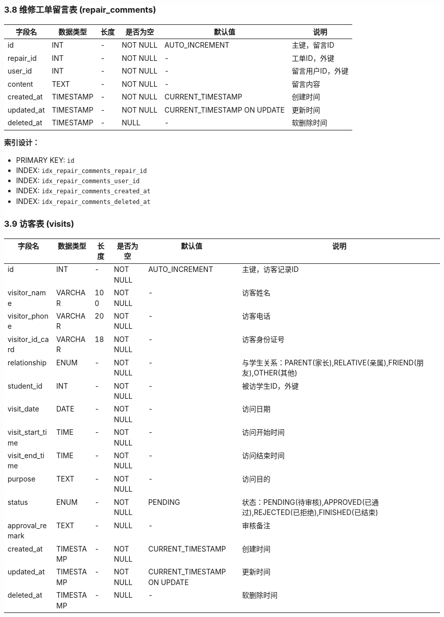### 3.8 维修工单留言表 (repair_comments)

| 字段名 | 数据类型 | 长度 | 是否为空 | 默认值 | 说明 |
|--------|----------|------|----------|--------|------|
| id | INT | - | NOT NULL | AUTO_INCREMENT | 主键，留言ID |
| repair_id | INT | - | NOT NULL | - | 工单ID，外键 |
| user_id | INT | - | NOT NULL | - | 留言用户ID，外键 |
| content | TEXT | - | NOT NULL | - | 留言内容 |
| created_at | TIMESTAMP | - | NOT NULL | CURRENT_TIMESTAMP | 创建时间 |
| updated_at | TIMESTAMP | - | NOT NULL | CURRENT_TIMESTAMP ON UPDATE | 更新时间 |
| deleted_at | TIMESTAMP | - | NULL | - | 软删除时间 |

**索引设计：**
- PRIMARY KEY: `id`
- INDEX: `idx_repair_comments_repair_id`
- INDEX: `idx_repair_comments_user_id`
- INDEX: `idx_repair_comments_created_at`
- INDEX: `idx_repair_comments_deleted_at`

### 3.9 访客表 (visits)

| 字段名 | 数据类型 | 长度 | 是否为空 | 默认值 | 说明 |
|--------|----------|------|----------|--------|------|
| id | INT | - | NOT NULL | AUTO_INCREMENT | 主键，访客记录ID |
| visitor_name | VARCHAR | 100 | NOT NULL | - | 访客姓名 |
| visitor_phone | VARCHAR | 20 | NOT NULL | - | 访客电话 |
| visitor_id_card | VARCHAR | 18 | NOT NULL | - | 访客身份证号 |
| relationship | ENUM | - | NOT NULL | - | 与学生关系：PARENT(家长),RELATIVE(亲属),FRIEND(朋友),OTHER(其他) |
| student_id | INT | - | NOT NULL | - | 被访学生ID，外键 |
| visit_date | DATE | - | NOT NULL | - | 访问日期 |
| visit_start_time | TIME | - | NOT NULL | - | 访问开始时间 |
| visit_end_time | TIME | - | NOT NULL | - | 访问结束时间 |
| purpose | TEXT | - | NOT NULL | - | 访问目的 |
| status | ENUM | - | NOT NULL | PENDING | 状态：PENDING(待审核),APPROVED(已通过),REJECTED(已拒绝),FINISHED(已结束) |
| approval_remark | TEXT | - | NULL | - | 审核备注 |
| created_at | TIMESTAMP | - | NOT NULL | CURRENT_TIMESTAMP | 创建时间 |
| updated_at | TIMESTAMP | - | NOT NULL | CURRENT_TIMESTAMP ON UPDATE | 更新时间 |
| deleted_at | TIMESTAMP | - | NULL | - | 软删除时间 |

